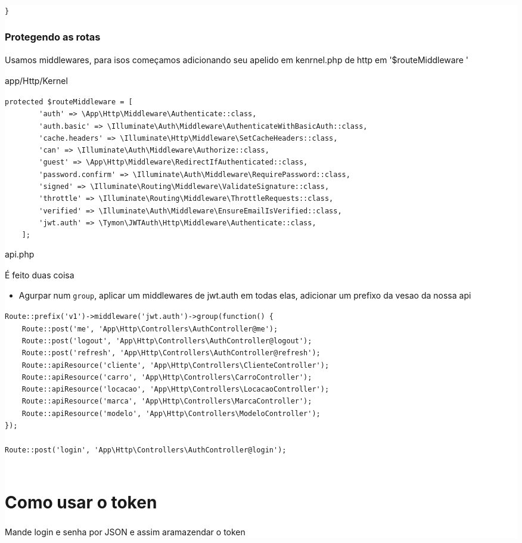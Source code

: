 ```
}

```

### Protegendo as rotas

Usamos middlewares, para isos começamos adicionando seu apelido em kenrnel.php de http em '$routeMiddleware '

app/Http/Kernel

```
protected $routeMiddleware = [
        'auth' => \App\Http\Middleware\Authenticate::class,
        'auth.basic' => \Illuminate\Auth\Middleware\AuthenticateWithBasicAuth::class,
        'cache.headers' => \Illuminate\Http\Middleware\SetCacheHeaders::class,
        'can' => \Illuminate\Auth\Middleware\Authorize::class,
        'guest' => \App\Http\Middleware\RedirectIfAuthenticated::class,
        'password.confirm' => \Illuminate\Auth\Middleware\RequirePassword::class,
        'signed' => \Illuminate\Routing\Middleware\ValidateSignature::class,
        'throttle' => \Illuminate\Routing\Middleware\ThrottleRequests::class,
        'verified' => \Illuminate\Auth\Middleware\EnsureEmailIsVerified::class,
        'jwt.auth' => \Tymon\JWTAuth\Http\Middleware\Authenticate::class,
    ];
```

api.php

É feito duas coisa

+ Agurpar num `group`, aplicar um middlewares de jwt.auth em todas elas, adicionar um prefixo da vesao da nossa api

```
Route::prefix('v1')->middleware('jwt.auth')->group(function() {
    Route::post('me', 'App\Http\Controllers\AuthController@me');
    Route::post('logout', 'App\Http\Controllers\AuthController@logout');
    Route::post('refresh', 'App\Http\Controllers\AuthController@refresh');
    Route::apiResource('cliente', 'App\Http\Controllers\ClienteController');
    Route::apiResource('carro', 'App\Http\Controllers\CarroController');
    Route::apiResource('locacao', 'App\Http\Controllers\LocacaoController');
    Route::apiResource('marca', 'App\Http\Controllers\MarcaController');
    Route::apiResource('modelo', 'App\Http\Controllers\ModeloController');
});

Route::post('login', 'App\Http\Controllers\AuthController@login');


```

# Como usar o token

Mande login e senha por JSON e assim  aramazendar o token
